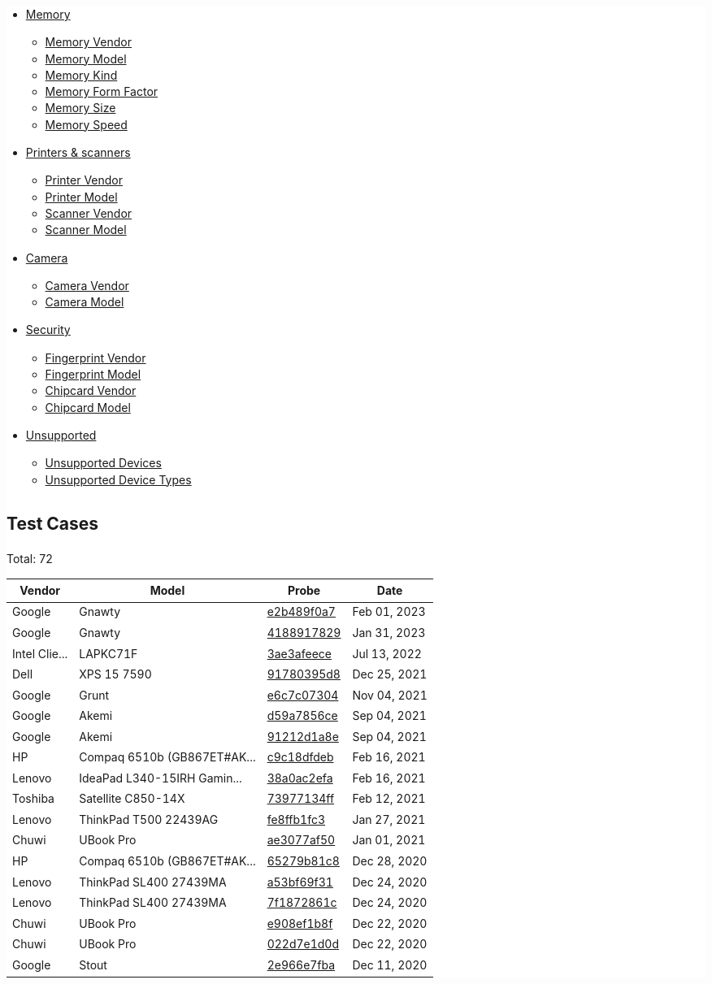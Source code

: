 * [ Memory ](#memory)
  - [ Memory Vendor            ](#memory-vendor)
  - [ Memory Model             ](#memory-model)
  - [ Memory Kind              ](#memory-kind)
  - [ Memory Form Factor       ](#memory-form-factor)
  - [ Memory Size              ](#memory-size)
  - [ Memory Speed             ](#memory-speed)

* [ Printers & scanners ](#printers--scanners)
  - [ Printer Vendor           ](#printer-vendor)
  - [ Printer Model            ](#printer-model)
  - [ Scanner Vendor           ](#scanner-vendor)
  - [ Scanner Model            ](#scanner-model)

* [ Camera ](#camera)
  - [ Camera Vendor            ](#camera-vendor)
  - [ Camera Model             ](#camera-model)

* [ Security ](#security)
  - [ Fingerprint Vendor       ](#fingerprint-vendor)
  - [ Fingerprint Model        ](#fingerprint-model)
  - [ Chipcard Vendor          ](#chipcard-vendor)
  - [ Chipcard Model           ](#chipcard-model)

* [ Unsupported ](#unsupported)
  - [ Unsupported Devices      ](#unsupported-devices)
  - [ Unsupported Device Types ](#unsupported-device-types)


Test Cases
----------

Total: 72

| Vendor        | Model                       | Probe                                                      | Date         |
|---------------|-----------------------------|------------------------------------------------------------|--------------|
| Google        | Gnawty                      | [e2b489f0a7](https://linux-hardware.org/?probe=e2b489f0a7) | Feb 01, 2023 |
| Google        | Gnawty                      | [4188917829](https://linux-hardware.org/?probe=4188917829) | Jan 31, 2023 |
| Intel Clie... | LAPKC71F                    | [3ae3afeece](https://linux-hardware.org/?probe=3ae3afeece) | Jul 13, 2022 |
| Dell          | XPS 15 7590                 | [91780395d8](https://linux-hardware.org/?probe=91780395d8) | Dec 25, 2021 |
| Google        | Grunt                       | [e6c7c07304](https://linux-hardware.org/?probe=e6c7c07304) | Nov 04, 2021 |
| Google        | Akemi                       | [d59a7856ce](https://linux-hardware.org/?probe=d59a7856ce) | Sep 04, 2021 |
| Google        | Akemi                       | [91212d1a8e](https://linux-hardware.org/?probe=91212d1a8e) | Sep 04, 2021 |
| HP            | Compaq 6510b (GB867ET#AK... | [c9c18dfdeb](https://linux-hardware.org/?probe=c9c18dfdeb) | Feb 16, 2021 |
| Lenovo        | IdeaPad L340-15IRH Gamin... | [38a0ac2efa](https://linux-hardware.org/?probe=38a0ac2efa) | Feb 16, 2021 |
| Toshiba       | Satellite C850-14X          | [73977134ff](https://linux-hardware.org/?probe=73977134ff) | Feb 12, 2021 |
| Lenovo        | ThinkPad T500 22439AG       | [fe8ffb1fc3](https://linux-hardware.org/?probe=fe8ffb1fc3) | Jan 27, 2021 |
| Chuwi         | UBook Pro                   | [ae3077af50](https://linux-hardware.org/?probe=ae3077af50) | Jan 01, 2021 |
| HP            | Compaq 6510b (GB867ET#AK... | [65279b81c8](https://linux-hardware.org/?probe=65279b81c8) | Dec 28, 2020 |
| Lenovo        | ThinkPad SL400 27439MA      | [a53bf69f31](https://linux-hardware.org/?probe=a53bf69f31) | Dec 24, 2020 |
| Lenovo        | ThinkPad SL400 27439MA      | [7f1872861c](https://linux-hardware.org/?probe=7f1872861c) | Dec 24, 2020 |
| Chuwi         | UBook Pro                   | [e908ef1b8f](https://linux-hardware.org/?probe=e908ef1b8f) | Dec 22, 2020 |
| Chuwi         | UBook Pro                   | [022d7e1d0d](https://linux-hardware.org/?probe=022d7e1d0d) | Dec 22, 2020 |
| Google        | Stout                       | [2e966e7fba](https://linux-hardware.org/?probe=2e966e7fba) | Dec 11, 2020 |